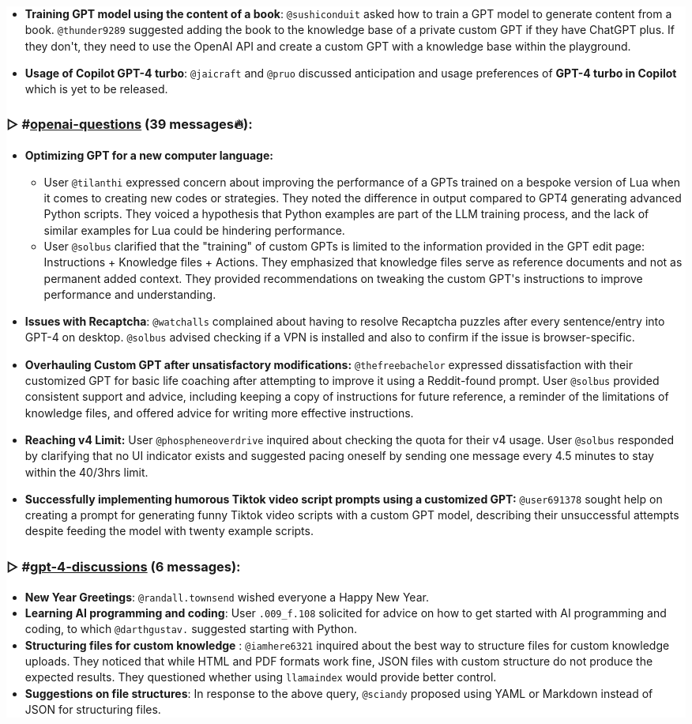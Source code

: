 - **Training GPT model using the content of a book**: `@sushiconduit` asked how to train a GPT model to generate content from a book. `@thunder9289` suggested adding the book to the knowledge base of a private custom GPT if they have ChatGPT plus. If they don't, they need to use the OpenAI API and create a custom GPT with a knowledge base within the playground.

- **Usage of Copilot GPT-4 turbo**: `@jaicraft` and `@pruo` discussed anticipation and usage preferences of **GPT-4 turbo in Copilot** which is yet to be released.


### ▷ #[openai-questions](https://discord.com/channels/974519864045756446/974519864045756454/) (39 messages🔥): 
        
- **Optimizing GPT for a new computer language:**
    - User `@tilanthi` expressed concern about improving the performance of a GPTs trained on a bespoke version of Lua when it comes to creating new codes or strategies. They noted the difference in output compared to GPT4 generating advanced Python scripts. They voiced a hypothesis that Python examples are part of the LLM training process, and the lack of similar examples for Lua could be hindering performance.
    - User `@solbus` clarified that the "training" of custom GPTs is limited to the information provided in the GPT edit page: Instructions + Knowledge files + Actions. They emphasized that knowledge files serve as reference documents and not as permanent added context. They provided recommendations on tweaking the custom GPT's instructions to improve performance and understanding.

- **Issues with Recaptcha**: `@watchalls` complained about having to resolve Recaptcha puzzles after every sentence/entry into GPT-4 on desktop. `@solbus` advised checking if a VPN is installed and also to confirm if the issue is browser-specific.

- **Overhauling Custom GPT after unsatisfactory modifications:** `@thefreebachelor` expressed dissatisfaction with their customized GPT for basic life coaching after attempting to improve it using a Reddit-found prompt. User `@solbus` provided consistent support and advice, including keeping a copy of instructions for future reference, a reminder of the limitations of knowledge files, and offered advice for writing more effective instructions. 

- **Reaching v4 Limit:** User `@phospheneoverdrive` inquired about checking the quota for their v4 usage. User `@solbus` responded by clarifying that no UI indicator exists and suggested pacing oneself by sending one message every 4.5 minutes to stay within the 40/3hrs limit.

- **Successfully implementing humorous Tiktok video script prompts using a customized GPT:** `@user691378` sought help on creating a prompt for generating funny Tiktok video scripts with a custom GPT model, describing their unsuccessful attempts despite feeding the model with twenty example scripts.


### ▷ #[gpt-4-discussions](https://discord.com/channels/974519864045756446/1001151820170801244/) (6 messages): 
        
- **New Year Greetings**: `@randall.townsend` wished everyone a Happy New Year. 
- **Learning AI programming and coding**: User `.009_f.108` solicited for advice on how to get started with AI programming and coding, to which `@darthgustav.` suggested starting with Python.
- **Structuring files for custom knowledge** : `@iamhere6321` inquired about the best way to structure files for custom knowledge uploads. They noticed that while HTML and PDF formats work fine, JSON files with custom structure do not produce the expected results. They questioned whether using `llamaindex` would provide better control.
- **Suggestions on file structures**: In response to the above query, `@sciandy` proposed using YAML or Markdown instead of JSON for structuring files.
